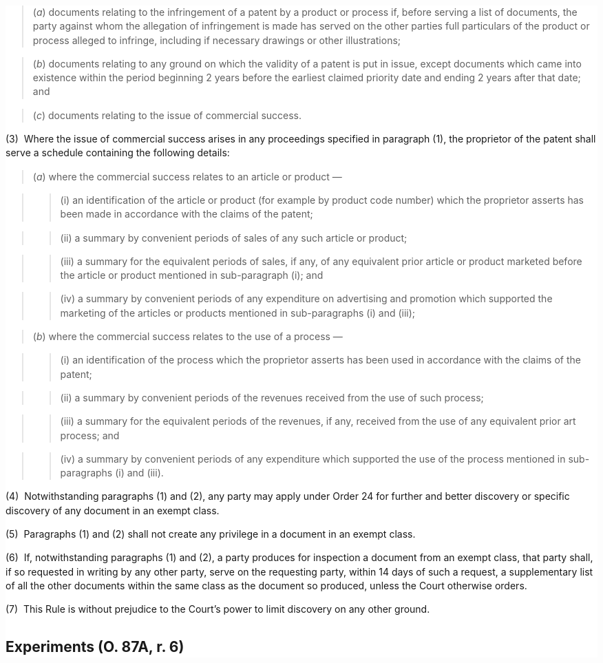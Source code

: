 >(_a_) documents relating to the infringement of a patent by a product or process if, before serving a list of documents, the party against whom the allegation of infringement is made has served on the other parties full particulars of the product or process alleged to infringe, including if necessary drawings or other illustrations;

>(_b_) documents relating to any ground on which the validity of a patent is put in issue, except documents which came into existence within the period beginning 2 years before the earliest claimed priority date and ending 2 years after that date; and

>(_c_) documents relating to the issue of commercial success.



(3)  Where the issue of commercial success arises in any proceedings specified in paragraph (1), the proprietor of the patent shall serve a schedule containing the following details:

>(_a_) where the commercial success relates to an article or product —

>>(i) an identification of the article or product (for example by product code number) which the proprietor asserts has been made in accordance with the claims of the patent;

>>(ii) a summary by convenient periods of sales of any such article or product;

>>(iii) a summary for the equivalent periods of sales, if any, of any equivalent prior article or product marketed before the article or product mentioned in sub-paragraph (i); and

>>(iv) a summary by convenient periods of any expenditure on advertising and promotion which supported the marketing of the articles or products mentioned in sub-paragraphs (i) and (iii);

>(_b_) where the commercial success relates to the use of a process —

>>(i) an identification of the process which the proprietor asserts has been used in accordance with the claims of the patent;

>>(ii) a summary by convenient periods of the revenues received from the use of such process;

>>(iii) a summary for the equivalent periods of the revenues, if any, received from the use of any equivalent prior art process; and

>>(iv) a summary by convenient periods of any expenditure which supported the use of the process mentioned in sub-paragraphs (i) and (iii).



(4)  Notwithstanding paragraphs (1) and (2), any party may apply under Order 24 for further and better discovery or specific discovery of any document in an exempt class.



(5)  Paragraphs (1) and (2) shall not create any privilege in a document in an exempt class.



(6)  If, notwithstanding paragraphs (1) and (2), a party produces for inspection a document from an exempt class, that party shall, if so requested in writing by any other party, serve on the requesting party, within 14 days of such a request, a supplementary list of all the other documents within the same class as the document so produced, unless the Court otherwise orders.



(7)  This Rule is without prejudice to the Court’s power to limit discovery on any other ground.

## Experiments (O. 87A, r. 6)
